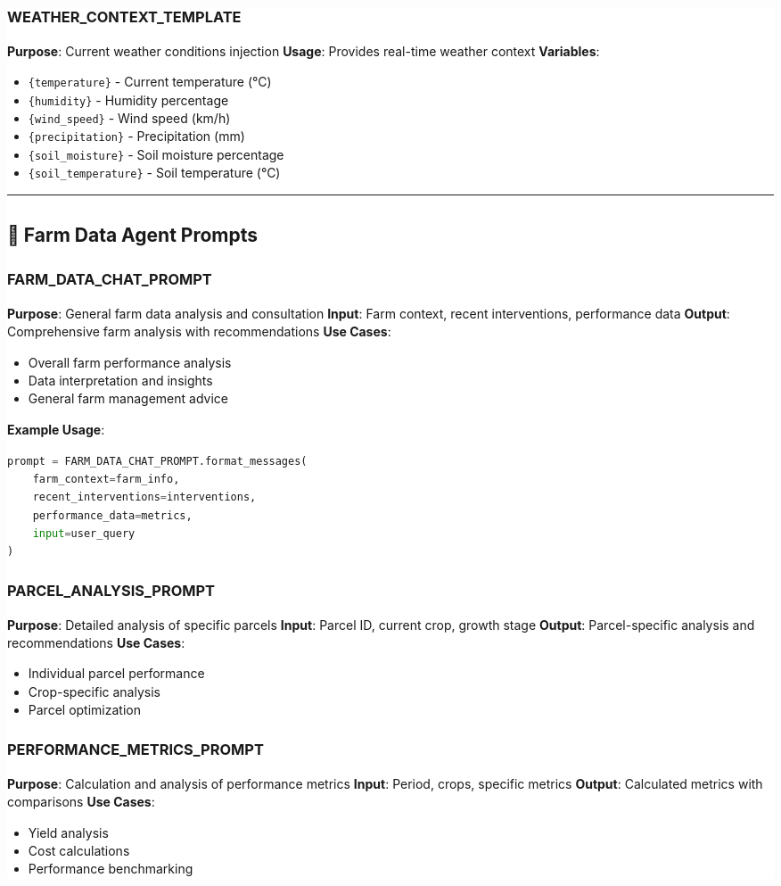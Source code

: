 ### **WEATHER_CONTEXT_TEMPLATE**
**Purpose**: Current weather conditions injection
**Usage**: Provides real-time weather context
**Variables**:
- `{temperature}` - Current temperature (°C)
- `{humidity}` - Humidity percentage
- `{wind_speed}` - Wind speed (km/h)
- `{precipitation}` - Precipitation (mm)
- `{soil_moisture}` - Soil moisture percentage
- `{soil_temperature}` - Soil temperature (°C)

---

## 🚜 **Farm Data Agent Prompts**

### **FARM_DATA_CHAT_PROMPT**
**Purpose**: General farm data analysis and consultation
**Input**: Farm context, recent interventions, performance data
**Output**: Comprehensive farm analysis with recommendations
**Use Cases**:
- Overall farm performance analysis
- Data interpretation and insights
- General farm management advice

**Example Usage**:
```python
prompt = FARM_DATA_CHAT_PROMPT.format_messages(
    farm_context=farm_info,
    recent_interventions=interventions,
    performance_data=metrics,
    input=user_query
)
```

### **PARCEL_ANALYSIS_PROMPT**
**Purpose**: Detailed analysis of specific parcels
**Input**: Parcel ID, current crop, growth stage
**Output**: Parcel-specific analysis and recommendations
**Use Cases**:
- Individual parcel performance
- Crop-specific analysis
- Parcel optimization

### **PERFORMANCE_METRICS_PROMPT**
**Purpose**: Calculation and analysis of performance metrics
**Input**: Period, crops, specific metrics
**Output**: Calculated metrics with comparisons
**Use Cases**:
- Yield analysis
- Cost calculations
- Performance benchmarking
